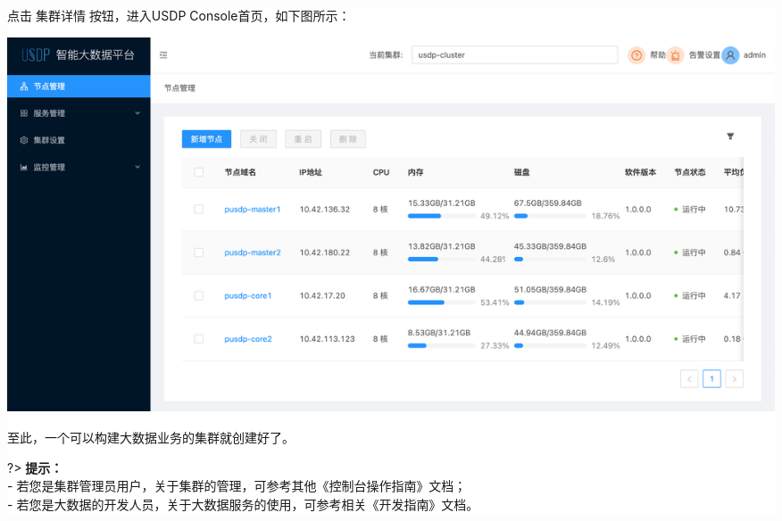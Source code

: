 点击 <kbd>集群详情</kbd> 按钮，进入USDP Console首页，如下图所示：

![](../../images/xc_x86_2.1.x/plan&create/first_create/creation_wizard_27.png)

至此，一个可以构建大数据业务的集群就创建好了。



?> **提示：**</br>- 若您是集群管理员用户，关于集群的管理，可参考其他《控制台操作指南》文档；</br>- 若您是大数据的开发人员，关于大数据服务的使用，可参考相关《开发指南》文档。

